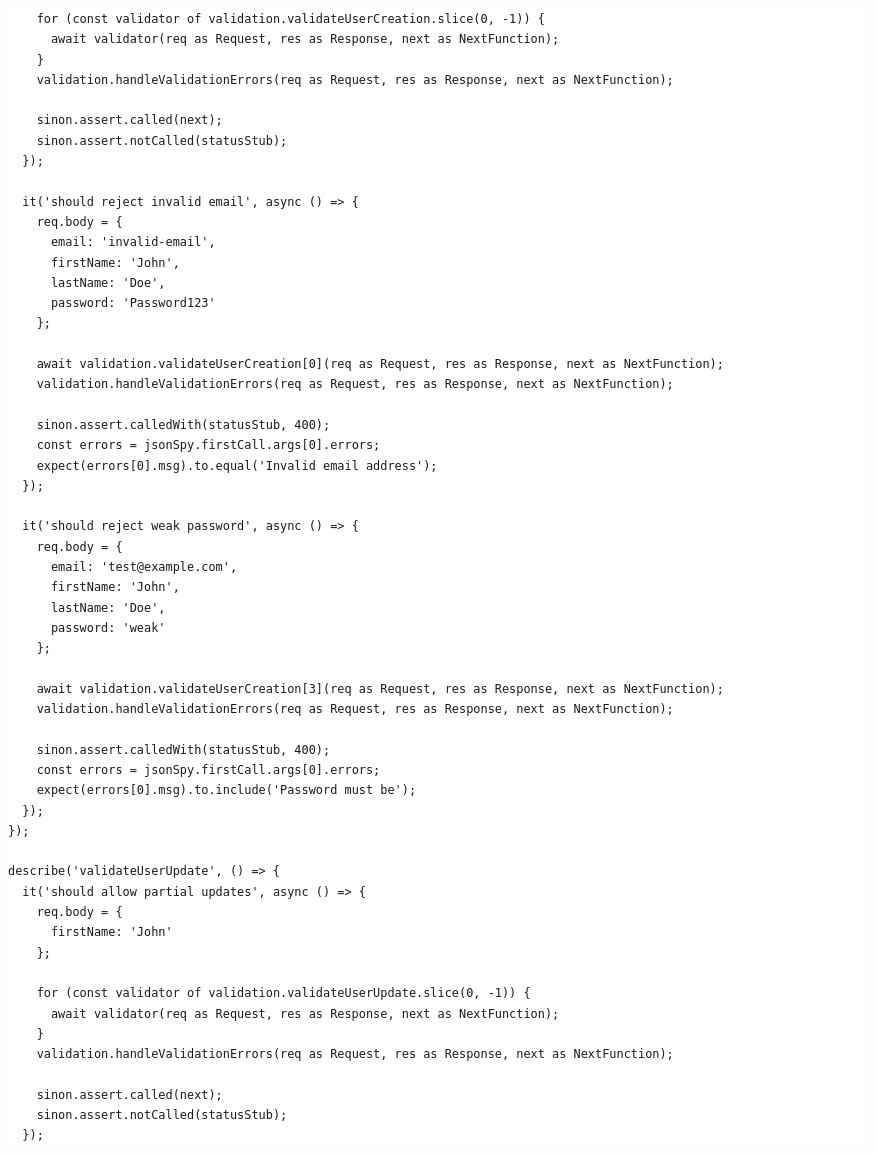         for (const validator of validation.validateUserCreation.slice(0, -1)) {
          await validator(req as Request, res as Response, next as NextFunction);
        }
        validation.handleValidationErrors(req as Request, res as Response, next as NextFunction);

        sinon.assert.called(next);
        sinon.assert.notCalled(statusStub);
      });

      it('should reject invalid email', async () => {
        req.body = {
          email: 'invalid-email',
          firstName: 'John',
          lastName: 'Doe',
          password: 'Password123'
        };

        await validation.validateUserCreation[0](req as Request, res as Response, next as NextFunction);
        validation.handleValidationErrors(req as Request, res as Response, next as NextFunction);

        sinon.assert.calledWith(statusStub, 400);
        const errors = jsonSpy.firstCall.args[0].errors;
        expect(errors[0].msg).to.equal('Invalid email address');
      });

      it('should reject weak password', async () => {
        req.body = {
          email: 'test@example.com',
          firstName: 'John',
          lastName: 'Doe',
          password: 'weak'
        };

        await validation.validateUserCreation[3](req as Request, res as Response, next as NextFunction);
        validation.handleValidationErrors(req as Request, res as Response, next as NextFunction);

        sinon.assert.calledWith(statusStub, 400);
        const errors = jsonSpy.firstCall.args[0].errors;
        expect(errors[0].msg).to.include('Password must be');
      });
    });

    describe('validateUserUpdate', () => {
      it('should allow partial updates', async () => {
        req.body = {
          firstName: 'John'
        };

        for (const validator of validation.validateUserUpdate.slice(0, -1)) {
          await validator(req as Request, res as Response, next as NextFunction);
        }
        validation.handleValidationErrors(req as Request, res as Response, next as NextFunction);

        sinon.assert.called(next);
        sinon.assert.notCalled(statusStub);
      });
